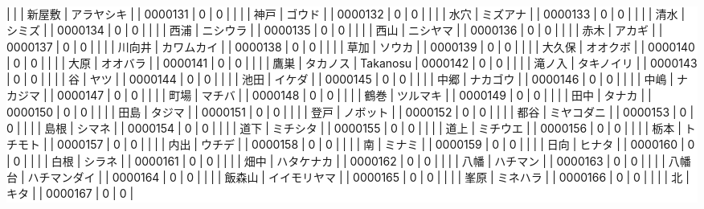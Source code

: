 |  |  | 新屋敷 | アラヤシキ |  | 0000131 | 0 | 0 |
|  |  | 神戸 | ゴウド |  | 0000132 | 0 | 0 |
|  |  | 水穴 | ミズアナ |  | 0000133 | 0 | 0 |
|  |  | 清水 | シミズ |  | 0000134 | 0 | 0 |
|  |  | 西浦 | ニシウラ |  | 0000135 | 0 | 0 |
|  |  | 西山 | ニシヤマ |  | 0000136 | 0 | 0 |
|  |  | 赤木 | アカギ |  | 0000137 | 0 | 0 |
|  |  | 川向井 | カワムカイ |  | 0000138 | 0 | 0 |
|  |  | 草加 | ソウカ |  | 0000139 | 0 | 0 |
|  |  | 大久保 | オオクボ |  | 0000140 | 0 | 0 |
|  |  | 大原 | オオバラ |  | 0000141 | 0 | 0 |
|  |  | 鷹巣 | タカノス | Takanosu | 0000142 | 0 | 0 |
|  |  | 滝ノ入 | タキノイリ |  | 0000143 | 0 | 0 |
|  |  | 谷 | ヤツ |  | 0000144 | 0 | 0 |
|  |  | 池田 | イケダ |  | 0000145 | 0 | 0 |
|  |  | 中郷 | ナカゴウ |  | 0000146 | 0 | 0 |
|  |  | 中嶋 | ナカジマ |  | 0000147 | 0 | 0 |
|  |  | 町場 | マチバ |  | 0000148 | 0 | 0 |
|  |  | 鶴巻 | ツルマキ |  | 0000149 | 0 | 0 |
|  |  | 田中 | タナカ |  | 0000150 | 0 | 0 |
|  |  | 田島 | タジマ |  | 0000151 | 0 | 0 |
|  |  | 登戸 | ノボット |  | 0000152 | 0 | 0 |
|  |  | 都谷 | ミヤコダニ |  | 0000153 | 0 | 0 |
|  |  | 島根 | シマネ |  | 0000154 | 0 | 0 |
|  |  | 道下 | ミチシタ |  | 0000155 | 0 | 0 |
|  |  | 道上 | ミチウエ |  | 0000156 | 0 | 0 |
|  |  | 栃本 | トチモト |  | 0000157 | 0 | 0 |
|  |  | 内出 | ウチデ |  | 0000158 | 0 | 0 |
|  |  | 南 | ミナミ |  | 0000159 | 0 | 0 |
|  |  | 日向 | ヒナタ |  | 0000160 | 0 | 0 |
|  |  | 白根 | シラネ |  | 0000161 | 0 | 0 |
|  |  | 畑中 | ハタケナカ |  | 0000162 | 0 | 0 |
|  |  | 八幡 | ハチマン |  | 0000163 | 0 | 0 |
|  |  | 八幡台 | ハチマンダイ |  | 0000164 | 0 | 0 |
|  |  | 飯森山 | イイモリヤマ |  | 0000165 | 0 | 0 |
|  |  | 峯原 | ミネハラ |  | 0000166 | 0 | 0 |
|  |  | 北 | キタ |  | 0000167 | 0 | 0 |